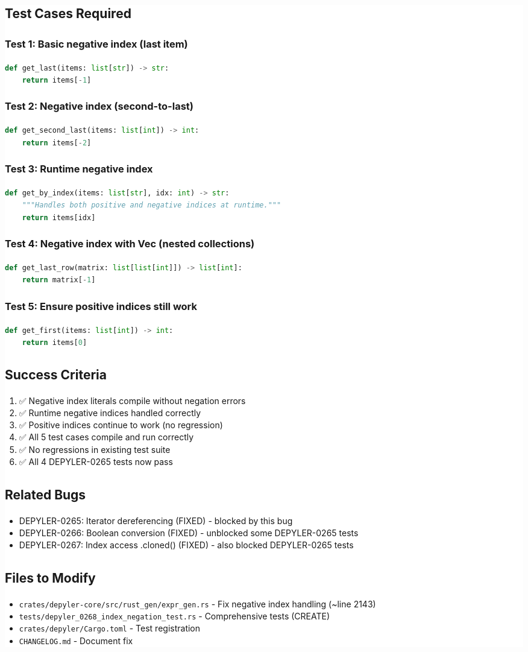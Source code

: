 ```rust
```

## Test Cases Required

### Test 1: Basic negative index (last item)
```python
def get_last(items: list[str]) -> str:
    return items[-1]
```

### Test 2: Negative index (second-to-last)
```python
def get_second_last(items: list[int]) -> int:
    return items[-2]
```

### Test 3: Runtime negative index
```python
def get_by_index(items: list[str], idx: int) -> str:
    """Handles both positive and negative indices at runtime."""
    return items[idx]
```

### Test 4: Negative index with Vec (nested collections)
```python
def get_last_row(matrix: list[list[int]]) -> list[int]:
    return matrix[-1]
```

### Test 5: Ensure positive indices still work
```python
def get_first(items: list[int]) -> int:
    return items[0]
```

## Success Criteria

1. ✅ Negative index literals compile without negation errors
2. ✅ Runtime negative indices handled correctly
3. ✅ Positive indices continue to work (no regression)
4. ✅ All 5 test cases compile and run correctly
5. ✅ No regressions in existing test suite
6. ✅ All 4 DEPYLER-0265 tests now pass

## Related Bugs
- DEPYLER-0265: Iterator dereferencing (FIXED) - blocked by this bug
- DEPYLER-0266: Boolean conversion (FIXED) - unblocked some DEPYLER-0265 tests
- DEPYLER-0267: Index access .cloned() (FIXED) - also blocked DEPYLER-0265 tests

## Files to Modify
- `crates/depyler-core/src/rust_gen/expr_gen.rs` - Fix negative index handling (~line 2143)
- `tests/depyler_0268_index_negation_test.rs` - Comprehensive tests (CREATE)
- `crates/depyler/Cargo.toml` - Test registration
- `CHANGELOG.md` - Document fix
